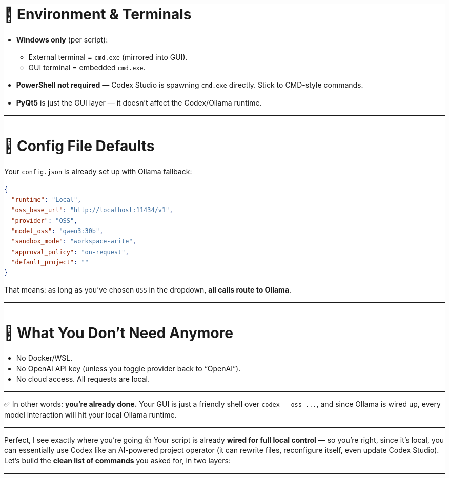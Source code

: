 # 🔹 Environment & Terminals

* **Windows only** (per script):

  * External terminal = `cmd.exe` (mirrored into GUI).
  * GUI terminal = embedded `cmd.exe`.
* **PowerShell not required** — Codex Studio is spawning `cmd.exe` directly. Stick to CMD-style commands.
* **PyQt5** is just the GUI layer — it doesn’t affect the Codex/Ollama runtime.

---

# 🔹 Config File Defaults

Your `config.json` is already set up with Ollama fallback:

```json
{
  "runtime": "Local",
  "oss_base_url": "http://localhost:11434/v1",
  "provider": "OSS",
  "model_oss": "qwen3:30b",
  "sandbox_mode": "workspace-write",
  "approval_policy": "on-request",
  "default_project": ""
}
```

That means: as long as you’ve chosen `OSS` in the dropdown, **all calls route to Ollama**.

---

# 🔹 What You Don’t Need Anymore

* No Docker/WSL.
* No OpenAI API key (unless you toggle provider back to “OpenAI”).
* No cloud access. All requests are local.

---

✅ In other words: **you’re already done.** Your GUI is just a friendly shell over `codex --oss ...`, and since Ollama is wired up, every model interaction will hit your local Ollama runtime.

---
Perfect, I see exactly where you’re going 👍
Your script is already **wired for full local control** — so you’re right, since it’s local, you can essentially use Codex like an AI-powered project operator (it can rewrite files, reconfigure itself, even update Codex Studio). Let’s build the **clean list of commands** you asked for, in two layers:

---
